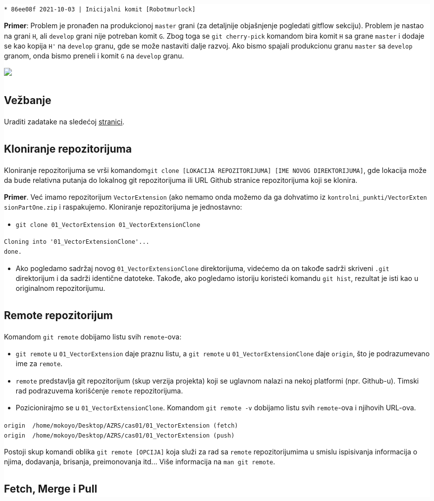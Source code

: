 ```
* 86ee08f 2021-10-03 | Inicijalni komit [Robotmurlock]
```

**Primer**: Problem je pronađen na produkcionoj `master` grani (za detaljnije objašnjenje pogledati gitflow sekciju). Problem je nastao na grani `H`, ali `develop` grani nije potreban komit `G`. Zbog toga se `git cherry-pick` komandom bira komit `H` sa grane `master` i dodaje se kao kopija `H'`
na `develop` granu, gde se može nastaviti dalje razvoj. Ako bismo spajali produkcionu granu `master` sa `develop` granom, onda bismo preneli i komit `G` na `develop` granu.

![](./slike/cherry_pick.png)

## Vežbanje

Uraditi zadatake na sledećoj [stranici](https://learngitbranching.js.org/).

## Kloniranje repozitorijuma

Kloniranje repozitorijuma se vrši komandom`git clone [LOKACIJA REPOZITORIJUMA] [IME NOVOG DIREKTORIJUMA]`,  gde lokacija može da bude relativna putanja do lokalnog git repozitorijuma ili URL Github stranice repozitorijuma koji se klonira. 

**Primer**. Već imamo repozitorijum `VectorExtension` (ako nemamo onda možemo da ga dohvatimo iz `kontrolni_punkti/VectorExtensionPartOne.zip` i raspakujemo. Kloniranje repozitorijuma je jednostavno:

- `git clone 01_VectorExtension 01_VectorExtensionClone`
```
Cloning into '01_VectorExtensionClone'...
done.
```
- Ako pogledamo sadržaj novog `01_VectorExtensionClone` direktorijuma, videćemo da on takođe sadrži skriveni `.git` direktorijum i da sadrži identične datoteke. Takođe, ako pogledamo istoriju koristeći komandu `git hist`, rezultat je isti kao u originalnom repozitorijumu.

## Remote repozitorijum

Komandom `git remote` dobijamo listu svih `remote`-ova:

- `git remote` u `01_VectorExtension` daje praznu listu, a `git remote` u `01_VectorExtensionClone` daje `origin`, što je podrazumevano ime za `remote`. 
- `remote` predstavlja git repozitorijum (skup verzija projekta) koji se uglavnom nalazi na nekoj platformi (npr. Github-u). Timski rad podrazuvema korišćenje `remote` repozitorijuma.

- Pozicionirajmo se u `01_VectorExtensionClone`. Komandom `git remote -v` dobijamo listu svih `remote`-ova i njihovih URL-ova.
```
origin	/home/mokoyo/Desktop/AZRS/cas01/01_VectorExtension (fetch)
origin	/home/mokoyo/Desktop/AZRS/cas01/01_VectorExtension (push)
```
Postoji skup komandi oblika `git remote [OPCIJA]` koja služi za rad sa `remote` repozitorijumima u smislu ispisivanja informacija o njima, dodavanja, brisanja, preimonovanja itd... Više informacija na `man git remote`.

## Fetch, Merge i Pull
